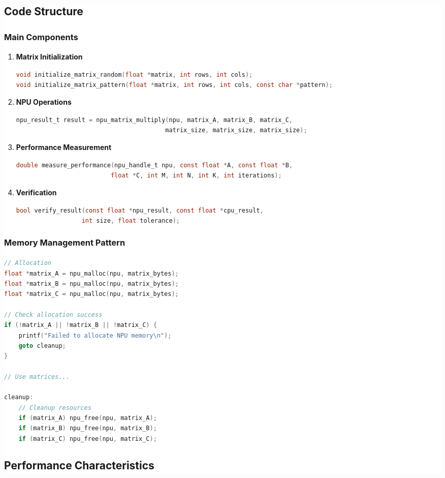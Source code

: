 ## Code Structure

### Main Components

1. **Matrix Initialization**
   ```c
   void initialize_matrix_random(float *matrix, int rows, int cols);
   void initialize_matrix_pattern(float *matrix, int rows, int cols, const char *pattern);
   ```

2. **NPU Operations**
   ```c
   npu_result_t result = npu_matrix_multiply(npu, matrix_A, matrix_B, matrix_C, 
                                            matrix_size, matrix_size, matrix_size);
   ```

3. **Performance Measurement**
   ```c
   double measure_performance(npu_handle_t npu, const float *A, const float *B, 
                             float *C, int M, int N, int K, int iterations);
   ```

4. **Verification**
   ```c
   bool verify_result(const float *npu_result, const float *cpu_result, 
                     int size, float tolerance);
   ```

### Memory Management Pattern

```c
// Allocation
float *matrix_A = npu_malloc(npu, matrix_bytes);
float *matrix_B = npu_malloc(npu, matrix_bytes);
float *matrix_C = npu_malloc(npu, matrix_bytes);

// Check allocation success
if (!matrix_A || !matrix_B || !matrix_C) {
    printf("Failed to allocate NPU memory\n");
    goto cleanup;
}

// Use matrices...

cleanup:
    // Cleanup resources
    if (matrix_A) npu_free(npu, matrix_A);
    if (matrix_B) npu_free(npu, matrix_B);
    if (matrix_C) npu_free(npu, matrix_C);
```

## Performance Characteristics
